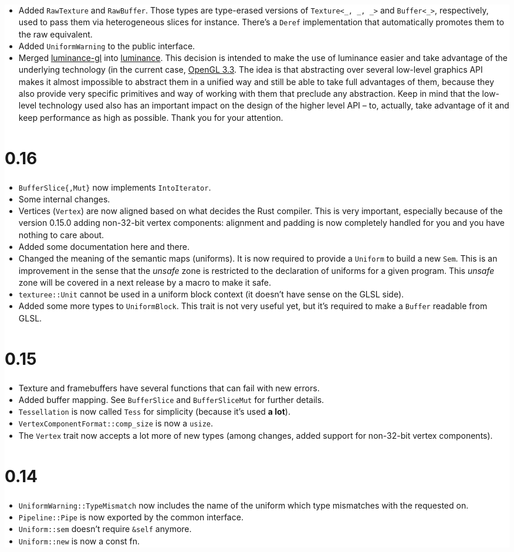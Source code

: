 - Added `RawTexture` and `RawBuffer`. Those types are type-erased versions of `Texture<_, _, _>` and
  `Buffer<_>`, respectively, used to pass them via heterogeneous slices for instance. There’s a
  `Deref` implementation that automatically promotes them to the raw equivalent.
- Added `UniformWarning` to the public interface.
- Merged [luminance-gl] into [luminance]. This decision is intended to make the use of luminance
  easier and take advantage of the underlying technology (in the current case,
  [OpenGL 3.3](https://www.opengl.org). The idea is that abstracting over several low-level
  graphics API makes it almost impossible to abstract them in a unified way and still be able to
  take full advantages of them, because they also provide very specific primitives and way of
  working with them that preclude any abstraction. Keep in mind that the low-level technology used
  also has an important impact on the design of the higher level API – to, actually, take advantage
  of it and keep performance as high as possible. Thank you for your attention.

# 0.16

- `BufferSlice{,Mut}` now implements `IntoIterator`.
- Some internal changes.
- Vertices (`Vertex`) are now aligned based on what decides the Rust compiler. This is very
  important, especially because of the version 0.15.0 adding non-32-bit vertex components: alignment
  and padding is now completely handled for you and you have nothing to care about.
- Added some documentation here and there.
- Changed the meaning of the semantic maps (uniforms). It is now required to provide a `Uniform` to
  build a new `Sem`. This is an improvement in the sense that the *unsafe* zone is restricted to the
  declaration of uniforms for a given program. This *unsafe* zone will be covered in a next release
  by a macro to make it safe.
- `texturee::Unit` cannot be used in a uniform block context (it doesn’t have sense on the GLSL
  side).
- Added some more types to `UniformBlock`. This trait is not very useful yet, but it’s required to
  make a `Buffer` readable from GLSL.

# 0.15

- Texture and framebuffers have several functions that can fail with new errors.
- Added buffer mapping. See `BufferSlice` and `BufferSliceMut` for further details.
- `Tessellation` is now called `Tess` for simplicity (because it’s used **a lot**).
- `VertexComponentFormat::comp_size` is now a `usize`.
- The `Vertex` trait now accepts a lot more of new types (among changes, added support for
  non-32-bit vertex components).

# 0.14

- `UniformWarning::TypeMismatch` now includes the name of the uniform which type mismatches with the
  requested on.
- `Pipeline::Pipe` is now exported by the common interface.
- `Uniform::sem` doesn’t require `&self` anymore.
- `Uniform::new` is now a const fn.


[luminance]: https://crates.io/crates/luminance
[luminance-derive]: https://crates.io/crates/luminance-derive
[luminance-examples]: ./luminance-examples
[luminance-examples-web]: ./luminance-examples-web
[luminance-windowing]: https://crates.io/crates/luminance-windowing
[luminance-gl]: https://crates.io/crates/luminance-gl
[luminance-glfw]: https://crates.io/crates/luminance-glfw
[luminance-glutin]: https://crates.io/crates/luminance-glutin
[luminance-webgl]: https://crates.io/crates/luminance-webgl
[luminance-web-sys]: https://crates.io/crates/luminance-web-sys
[glutin]: https://crates.io/crates/glutin
[#189]: https://github.com/phaazon/luminance-rs/issues/189
[luminance logo]: ../docs/imgs/luminance.svg
[dependabot]: https://dependabot.com
[sdl2]: https://crates.io/crates/sdl2